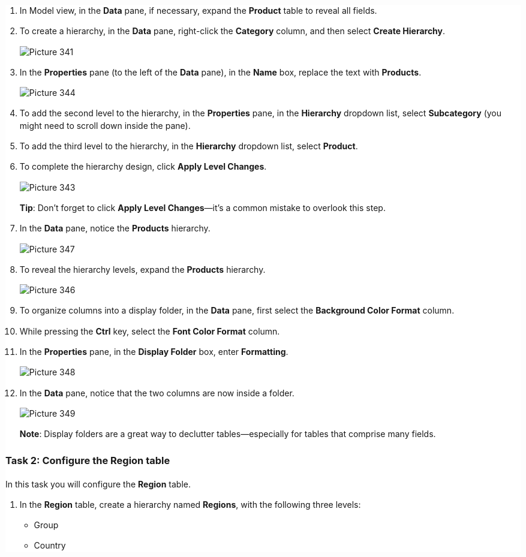 1. In Model view, in the **Data** pane, if necessary, expand the **Product** table to reveal all fields.

2. To create a hierarchy, in the **Data** pane, right-click the **Category** column, and then select **Create Hierarchy**.

	![Picture 341](Linked_image_Files/03-configure-data-model-in-power-bi-desktop_image(24).png)

3. In the **Properties** pane (to the left of the **Data** pane), in the **Name** box, replace the text with **Products**.

	![Picture 344](Linked_image_Files/03-configure-data-model-in-power-bi-desktop_image(25).png)

4. To add the second level to the hierarchy, in the **Properties** pane, in the **Hierarchy** dropdown list, select **Subcategory** (you might need to scroll down inside the pane).

5. To add the third level to the hierarchy, in the **Hierarchy** dropdown list, select **Product**.

6. To complete the hierarchy design, click **Apply Level Changes**.

	![Picture 343](Linked_image_Files/03-configure-data-model-in-power-bi-desktop_image(26).png)

	**Tip**: Don’t forget to click **Apply Level Changes**—it’s a common mistake to overlook this step.

7. In the **Data** pane, notice the **Products** hierarchy.

	![Picture 347](Linked_image_Files/03-configure-data-model-in-power-bi-desktop_image(27).png)

8. To reveal the hierarchy levels, expand the **Products** hierarchy.

	![Picture 346](Linked_image_Files/03-configure-data-model-in-power-bi-desktop_image(28).png)

9. To organize columns into a display folder, in the **Data** pane, first select the **Background Color Format** column.

10. While pressing the **Ctrl** key, select the **Font Color Format** column.

11. In the **Properties** pane, in the **Display Folder** box, enter **Formatting**.

	![Picture 348](Linked_image_Files/03-configure-data-model-in-power-bi-desktop_image(29).png)

12. In the **Data** pane, notice that the two columns are now inside a folder.

	![Picture 349](Linked_image_Files/03-configure-data-model-in-power-bi-desktop_image(30).png)

	**Note**: Display folders are a great way to declutter tables—especially for tables that comprise many fields.

### Task 2: Configure the Region table

In this task you will configure the **Region** table.

1. In the **Region** table, create a hierarchy named **Regions**, with the following three levels:

	- Group

	- Country
